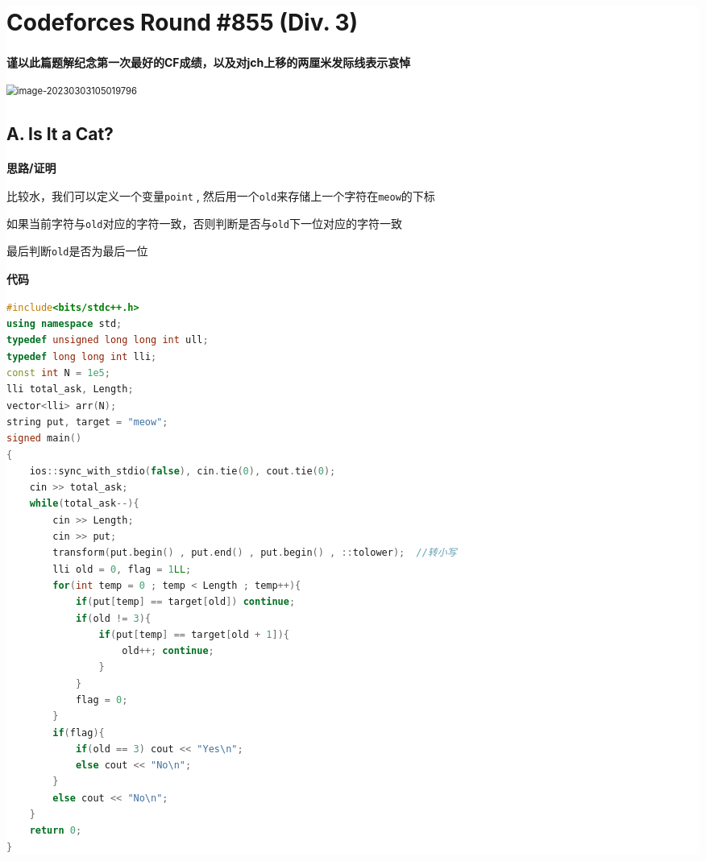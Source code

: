 # Codeforces Round #855 (Div. 3)



**谨以此篇题解纪念第一次最好的CF成绩，以及对jch上移的两厘米发际线表示哀悼**

<img src="https://gitee.com/qq3109778990/remem_pic/raw/master/img/image-20230303105019796.png" alt="image-20230303105019796" style="zoom:80%;" />



## A. Is It a Cat?

**思路/证明**

比较水，我们可以定义一个变量`point` , 然后用一个`old`来存储上一个字符在`meow`的下标

如果当前字符与`old`对应的字符一致，否则判断是否与`old`下一位对应的字符一致

最后判断`old`是否为最后一位



**代码**

```c++
#include<bits/stdc++.h>
using namespace std;
typedef unsigned long long int ull;
typedef long long int lli;
const int N = 1e5;
lli total_ask, Length;
vector<lli> arr(N);
string put, target = "meow";
signed main()
{
    ios::sync_with_stdio(false), cin.tie(0), cout.tie(0);
    cin >> total_ask;
    while(total_ask--){
        cin >> Length;
        cin >> put;
        transform(put.begin() , put.end() , put.begin() , ::tolower);  //转小写
        lli old = 0, flag = 1LL;
        for(int temp = 0 ; temp < Length ; temp++){
            if(put[temp] == target[old]) continue;
            if(old != 3){
                if(put[temp] == target[old + 1]){
                    old++; continue;
                }
            }
            flag = 0;
        }
        if(flag){
            if(old == 3) cout << "Yes\n";
            else cout << "No\n";
        }
        else cout << "No\n";
    }
    return 0;
}
```
